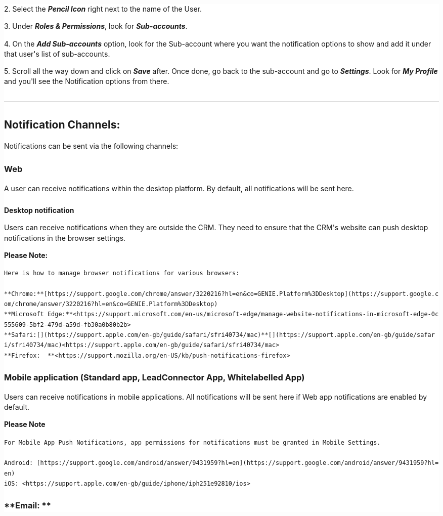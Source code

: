 2\. Select the _**Pencil Icon**_ right next to the name of the User.

3\. Under **_Roles & Permissions_**, look for **_Sub-accounts_**.

4\. On the **_Add Sub-accounts_** option, look for the Sub-account where you want the notification options to show and add it under that user's list of sub-accounts.

5\. Scroll all the way down and click on **_Save_** after. Once done, go back to the sub-account and go to **_Settings_**. Look for **_My Profile_** and you'll see the Notification options from there.

##   

* * *

## **Notification Channels:**

Notifications can be sent via the following channels:

### **Web**

A user can receive notifications within the desktop platform. By default, all notifications will be sent here.

###   
**Desktop notification**

Users can receive notifications when they are outside the CRM. They need to ensure that the CRM's website can push desktop notifications in the browser settings.

**Please Note:**

    Here is how to manage browser notifications for various browsers:  
      
    **Chrome:**[https://support.google.com/chrome/answer/3220216?hl=en&co=GENIE.Platform%3DDesktop](https://support.google.com/chrome/answer/3220216?hl=en&co=GENIE.Platform%3DDesktop)  
    **Microsoft Edge:**<https://support.microsoft.com/en-us/microsoft-edge/manage-website-notifications-in-microsoft-edge-0c555609-5bf2-479d-a59d-fb30a0b80b2b>  
    **Safari:[](https://support.apple.com/en-gb/guide/safari/sfri40734/mac)**[](https://support.apple.com/en-gb/guide/safari/sfri40734/mac)<https://support.apple.com/en-gb/guide/safari/sfri40734/mac>  
    **Firefox:  **<https://support.mozilla.org/en-US/kb/push-notifications-firefox>

### **Mobile application (Standard app, LeadConnector App, Whitelabelled App)**

Users can receive notifications in mobile applications. All notifications will be sent here if Web app notifications are enabled by default.  
  
**Please Note**

    For Mobile App Push Notifications, app permissions for notifications must be granted in Mobile Settings.  
      
    Android: [https://support.google.com/android/answer/9431959?hl=en](https://support.google.com/android/answer/9431959?hl=en​)  
    iOS: <https://support.apple.com/en-gb/guide/iphone/iph251e92810/ios>

### **Email:  **
